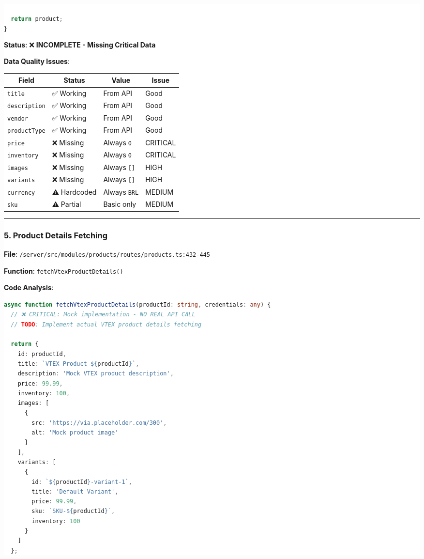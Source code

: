 ```typescript

  return product;
}
```

**Status**: ❌ **INCOMPLETE - Missing Critical Data**

**Data Quality Issues**:

| Field | Status | Value | Issue |
|-------|--------|-------|-------|
| `title` | ✅ Working | From API | Good |
| `description` | ✅ Working | From API | Good |
| `vendor` | ✅ Working | From API | Good |
| `productType` | ✅ Working | From API | Good |
| `price` | ❌ Missing | Always `0` | CRITICAL |
| `inventory` | ❌ Missing | Always `0` | CRITICAL |
| `images` | ❌ Missing | Always `[]` | HIGH |
| `variants` | ❌ Missing | Always `[]` | HIGH |
| `currency` | ⚠️  Hardcoded | Always `BRL` | MEDIUM |
| `sku` | ⚠️  Partial | Basic only | MEDIUM |

---

### 5. Product Details Fetching

**File**: `/server/src/modules/products/routes/products.ts:432-445`

**Function**: `fetchVtexProductDetails()`

**Code Analysis**:

```typescript
async function fetchVtexProductDetails(productId: string, credentials: any) {
  // ❌ CRITICAL: Mock implementation - NO REAL API CALL
  // TODO: Implement actual VTEX product details fetching

  return {
    id: productId,
    title: `VTEX Product ${productId}`,
    description: 'Mock VTEX product description',
    price: 99.99,
    inventory: 100,
    images: [
      {
        src: 'https://via.placeholder.com/300',
        alt: 'Mock product image'
      }
    ],
    variants: [
      {
        id: `${productId}-variant-1`,
        title: 'Default Variant',
        price: 99.99,
        sku: `SKU-${productId}`,
        inventory: 100
      }
    ]
  };
```